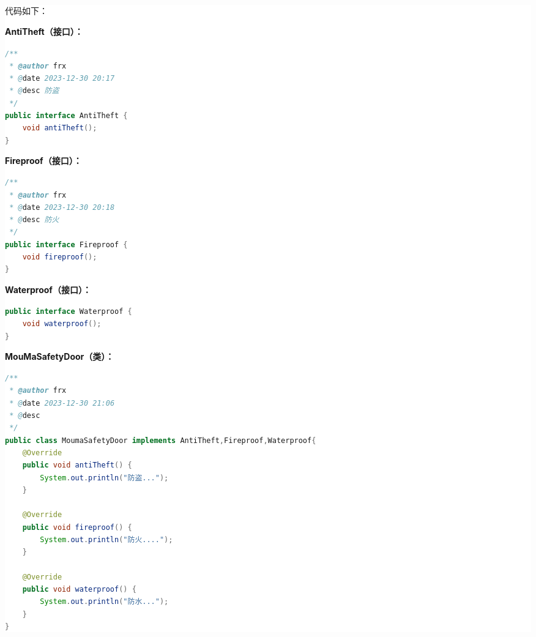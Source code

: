 代码如下：

**AntiTheft（接口）：**

```java
/**
 * @author frx
 * @date 2023-12-30 20:17
 * @desc 防盗
 */
public interface AntiTheft {
    void antiTheft();
}
```

**Fireproof（接口）：**

```java
/**
 * @author frx
 * @date 2023-12-30 20:18
 * @desc 防火
 */
public interface Fireproof {
    void fireproof();
}
```

**Waterproof（接口）：**

```java
public interface Waterproof {
    void waterproof();
}
```

**MouMaSafetyDoor（类）：**

```java
/**
 * @author frx
 * @date 2023-12-30 21:06
 * @desc
 */
public class MoumaSafetyDoor implements AntiTheft,Fireproof,Waterproof{
    @Override
    public void antiTheft() {
        System.out.println("防盗...");
    }

    @Override
    public void fireproof() {
        System.out.println("防火....");
    }

    @Override
    public void waterproof() {
        System.out.println("防水...");
    }
}
```
